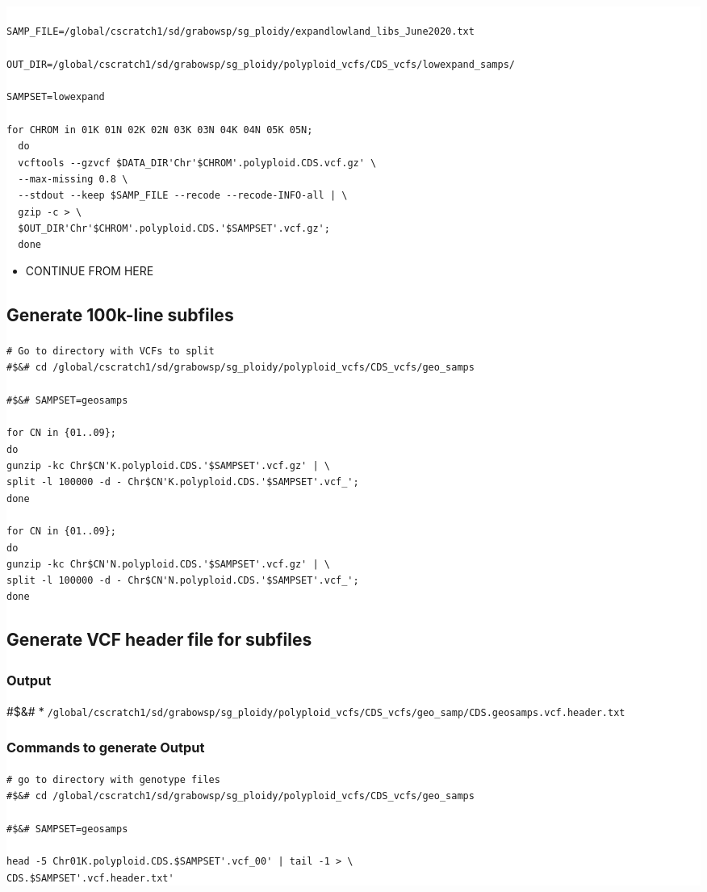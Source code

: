 ```

SAMP_FILE=/global/cscratch1/sd/grabowsp/sg_ploidy/expandlowland_libs_June2020.txt

OUT_DIR=/global/cscratch1/sd/grabowsp/sg_ploidy/polyploid_vcfs/CDS_vcfs/lowexpand_samps/

SAMPSET=lowexpand

for CHROM in 01K 01N 02K 02N 03K 03N 04K 04N 05K 05N;
  do
  vcftools --gzvcf $DATA_DIR'Chr'$CHROM'.polyploid.CDS.vcf.gz' \
  --max-missing 0.8 \
  --stdout --keep $SAMP_FILE --recode --recode-INFO-all | \
  gzip -c > \
  $OUT_DIR'Chr'$CHROM'.polyploid.CDS.'$SAMPSET'.vcf.gz';
  done
```

* CONTINUE FROM HERE

## Generate 100k-line subfiles
```
# Go to directory with VCFs to split
#$&# cd /global/cscratch1/sd/grabowsp/sg_ploidy/polyploid_vcfs/CDS_vcfs/geo_samps

#$&# SAMPSET=geosamps

for CN in {01..09};
do
gunzip -kc Chr$CN'K.polyploid.CDS.'$SAMPSET'.vcf.gz' | \
split -l 100000 -d - Chr$CN'K.polyploid.CDS.'$SAMPSET'.vcf_';
done

for CN in {01..09};
do
gunzip -kc Chr$CN'N.polyploid.CDS.'$SAMPSET'.vcf.gz' | \
split -l 100000 -d - Chr$CN'N.polyploid.CDS.'$SAMPSET'.vcf_';
done
```

## Generate VCF header file for subfiles
### Output
#$&# * `/global/cscratch1/sd/grabowsp/sg_ploidy/polyploid_vcfs/CDS_vcfs/geo_samp/CDS.geosamps.vcf.header.txt`
### Commands to generate Output
```
# go to directory with genotype files
#$&# cd /global/cscratch1/sd/grabowsp/sg_ploidy/polyploid_vcfs/CDS_vcfs/geo_samps

#$&# SAMPSET=geosamps

head -5 Chr01K.polyploid.CDS.$SAMPSET'.vcf_00' | tail -1 > \
CDS.$SAMPSET'.vcf.header.txt'
```
